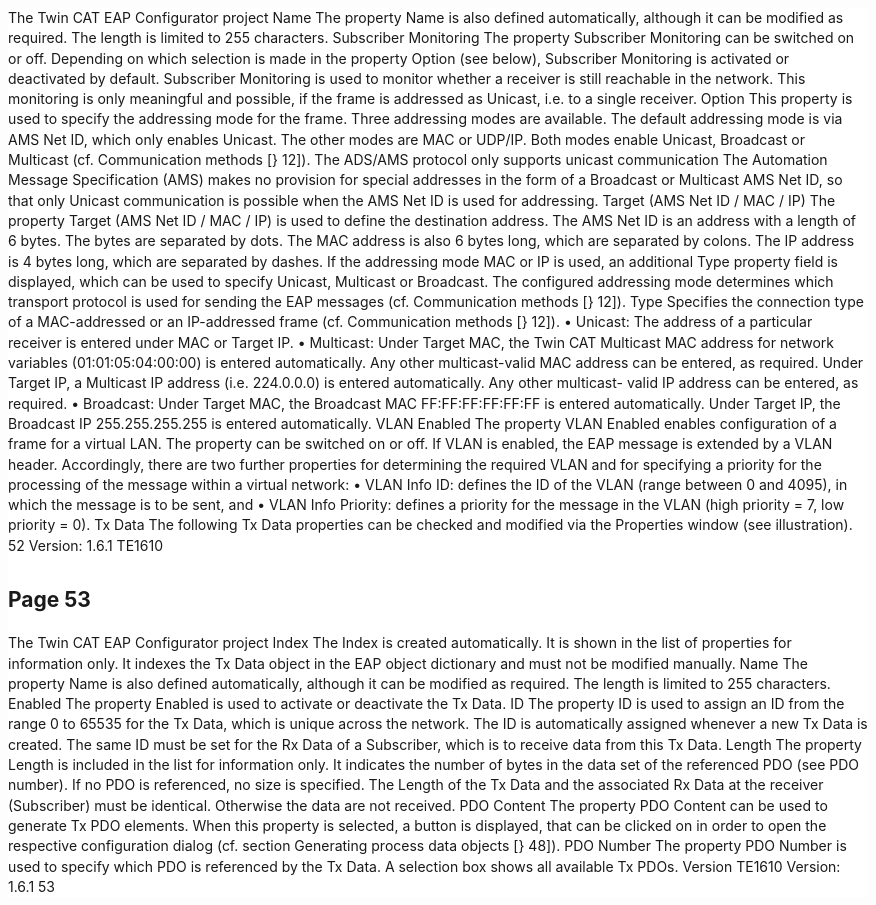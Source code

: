 The Twin CAT EAP Configurator project Name The property Name is also defined automatically, although it can be modified as required. The length is limited to 255 characters. Subscriber Monitoring The property Subscriber Monitoring can be switched on or off. Depending on which selection is made in the property Option (see below), Subscriber Monitoring is activated or deactivated by default. Subscriber Monitoring is used to monitor whether a receiver is still reachable in the network. This monitoring is only meaningful and possible, if the frame is addressed as Unicast, i.e. to a single receiver. Option This property is used to specify the addressing mode for the frame. Three addressing modes are available. The default addressing mode is via AMS Net ID, which only enables Unicast. The other modes are MAC or UDP/IP. Both modes enable Unicast, Broadcast or Multicast (cf. Communication methods [} 12]). The ADS/AMS protocol only supports unicast communication The Automation Message Specification (AMS) makes no provision for special addresses in the form of a Broadcast or Multicast AMS Net ID, so that only Unicast communication is possible when the AMS Net ID is used for addressing. Target (AMS Net ID / MAC / IP) The property Target (AMS Net ID / MAC / IP) is used to define the destination address. The AMS Net ID is an address with a length of 6 bytes. The bytes are separated by dots. The MAC address is also 6 bytes long, which are separated by colons. The IP address is 4 bytes long, which are separated by dashes. If the addressing mode MAC or IP is used, an additional Type property field is displayed, which can be used to specify Unicast, Multicast or Broadcast. The configured addressing mode determines which transport protocol is used for sending the EAP messages (cf. Communication methods [} 12]). Type Specifies the connection type of a MAC-addressed or an IP-addressed frame (cf. Communication methods [} 12]). • Unicast: The address of a particular receiver is entered under MAC or Target IP. • Multicast: Under Target MAC, the Twin CAT Multicast MAC address for network variables (01:01:05:04:00:00) is entered automatically. Any other multicast-valid MAC address can be entered, as required. Under Target IP, a Multicast IP address (i.e. 224.0.0.0) is entered automatically. Any other multicast- valid IP address can be entered, as required. • Broadcast: Under Target MAC, the Broadcast MAC FF:FF:FF:FF:FF:FF is entered automatically. Under Target IP, the Broadcast IP 255.255.255.255 is entered automatically. VLAN Enabled The property VLAN Enabled enables configuration of a frame for a virtual LAN. The property can be switched on or off. If VLAN is enabled, the EAP message is extended by a VLAN header. Accordingly, there are two further properties for determining the required VLAN and for specifying a priority for the processing of the message within a virtual network: • VLAN Info ID: defines the ID of the VLAN (range between 0 and 4095), in which the message is to be sent, and • VLAN Info Priority: defines a priority for the message in the VLAN (high priority = 7, low priority = 0). Tx Data The following Tx Data properties can be checked and modified via the Properties window (see illustration). 52 Version: 1.6.1 TE1610

## Page 53

The Twin CAT EAP Configurator project Index The Index is created automatically. It is shown in the list of properties for information only. It indexes the Tx Data object in the EAP object dictionary and must not be modified manually. Name The property Name is also defined automatically, although it can be modified as required. The length is limited to 255 characters. Enabled The property Enabled is used to activate or deactivate the Tx Data. ID The property ID is used to assign an ID from the range 0 to 65535 for the Tx Data, which is unique across the network. The ID is automatically assigned whenever a new Tx Data is created. The same ID must be set for the Rx Data of a Subscriber, which is to receive data from this Tx Data. Length The property Length is included in the list for information only. It indicates the number of bytes in the data set of the referenced PDO (see PDO number). If no PDO is referenced, no size is specified. The Length of the Tx Data and the associated Rx Data at the receiver (Subscriber) must be identical. Otherwise the data are not received. PDO Content The property PDO Content can be used to generate Tx PDO elements. When this property is selected, a button is displayed, that can be clicked on in order to open the respective configuration dialog (cf. section Generating process data objects [} 48]). PDO Number The property PDO Number is used to specify which PDO is referenced by the Tx Data. A selection box shows all available Tx PDOs. Version TE1610 Version: 1.6.1 53
